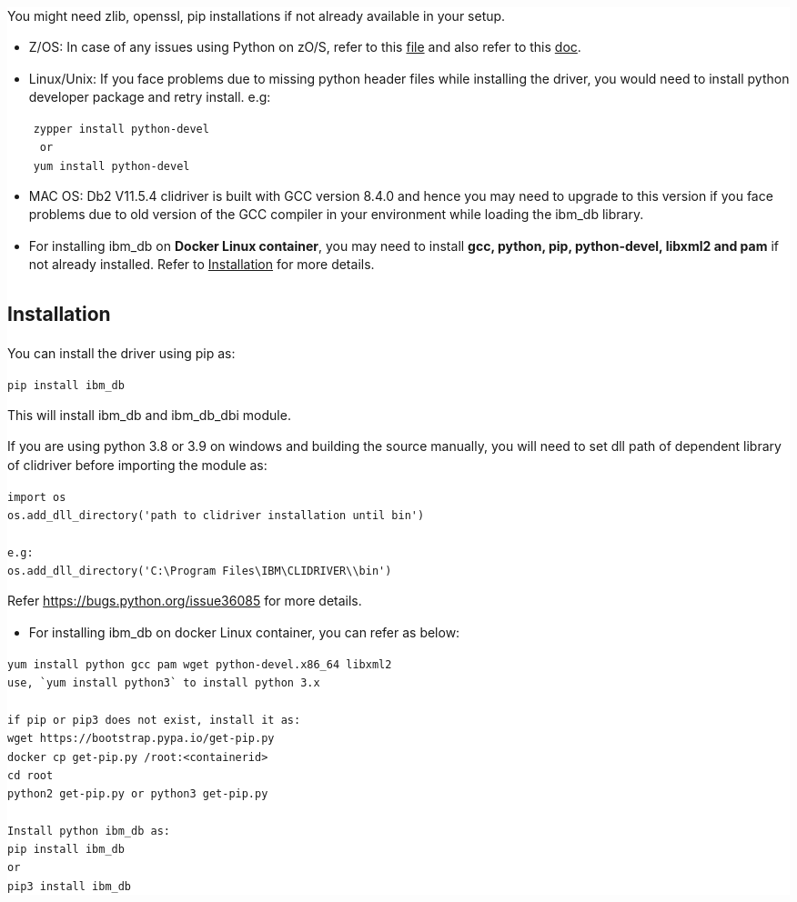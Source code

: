 You might need zlib, openssl, pip installations if not already available in your setup.

* Z/OS:
  In case of any issues using Python on zO/S, refer to this [file](install.md) and also refer to this [doc](https://github.com/ibmdb/node-ibm_db#configure-odbc-driver-on-zos).

* Linux/Unix:
  If you face problems due to missing python header files while installing the driver, you would need to install python developer package and retry install. e.g:

```
    zypper install python-devel
     or
    yum install python-devel
```

* MAC OS:
  Db2 V11.5.4 clidriver is built with GCC version 8.4.0 and hence you may need to upgrade to this version if you face problems due to old version of the GCC compiler in your environment while loading the ibm_db library.

* For installing ibm_db on **Docker Linux container**, you may need to install **gcc, python, pip, python-devel, libxml2 and pam** if not already installed. Refer to [Installation](#docker) for more details.

## <a name="inst"></a> Installation

You can install the driver using pip as:

```
pip install ibm_db
```
This will install ibm_db and ibm_db_dbi module.

If you are using python 3.8 or 3.9 on windows and building the source manually, you will need to set dll path of dependent library of clidriver before importing the module as:
```
import os
os.add_dll_directory('path to clidriver installation until bin')

e.g:
os.add_dll_directory('C:\Program Files\IBM\CLIDRIVER\\bin')
```
Refer https://bugs.python.org/issue36085 for more details.

* <a name="docker"></a>For installing ibm_db on docker Linux container, you can refer as below:
```
yum install python gcc pam wget python-devel.x86_64 libxml2
use, `yum install python3` to install python 3.x

if pip or pip3 does not exist, install it as:
wget https://bootstrap.pypa.io/get-pip.py
docker cp get-pip.py /root:<containerid>
cd root
python2 get-pip.py or python3 get-pip.py

Install python ibm_db as:
pip install ibm_db
or
pip3 install ibm_db

```
